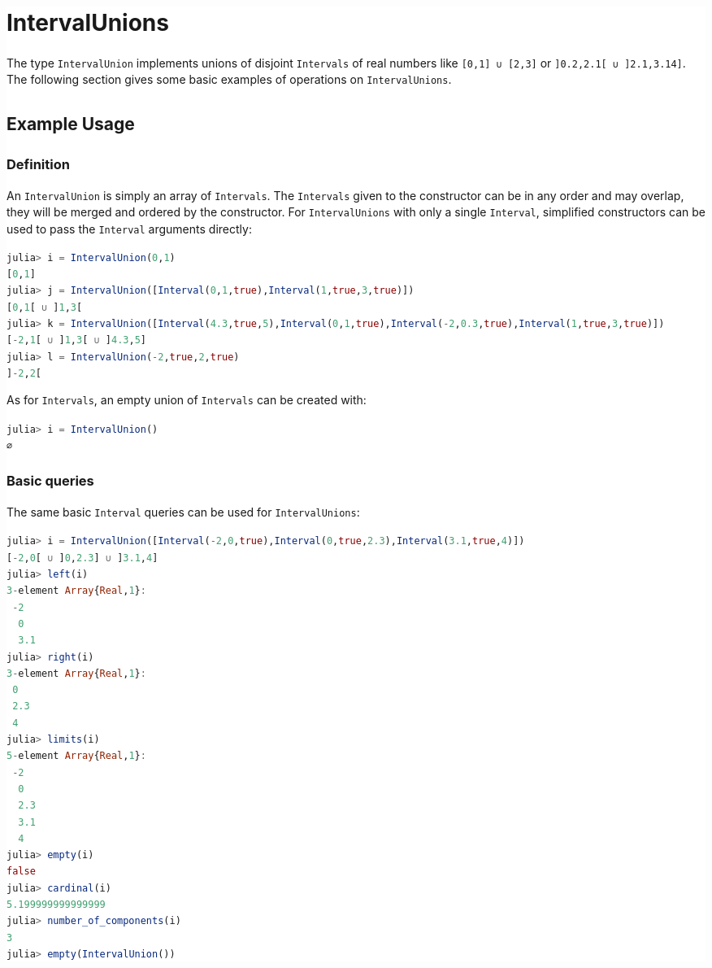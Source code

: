 # IntervalUnions

The type `IntervalUnion` implements unions of disjoint `Intervals` of real numbers like `[0,1] ∪ [2,3]` or `]0.2,2.1[ ∪ ]2.1,3.14]`. The following section gives some basic examples of operations on `IntervalUnions`. 

## Example Usage

### Definition

An `IntervalUnion` is simply an array of `Intervals`. The `Intervals` given to the constructor can be in any order and may overlap, they will be merged and ordered by the constructor. For `IntervalUnions` with only a single `Interval`, simplified constructors can be used to pass the `Interval` arguments directly:

```julia
julia> i = IntervalUnion(0,1)
[0,1]
julia> j = IntervalUnion([Interval(0,1,true),Interval(1,true,3,true)])
[0,1[ ∪ ]1,3[
julia> k = IntervalUnion([Interval(4.3,true,5),Interval(0,1,true),Interval(-2,0.3,true),Interval(1,true,3,true)])
[-2,1[ ∪ ]1,3[ ∪ ]4.3,5]
julia> l = IntervalUnion(-2,true,2,true)
]-2,2[
```

As for `Intervals`, an empty union of `Intervals` can be created with:

```julia
julia> i = IntervalUnion()
∅
```

### Basic queries

The same basic `Interval` queries can be used for `IntervalUnions`:

```julia
julia> i = IntervalUnion([Interval(-2,0,true),Interval(0,true,2.3),Interval(3.1,true,4)])
[-2,0[ ∪ ]0,2.3] ∪ ]3.1,4]
julia> left(i)
3-element Array{Real,1}:
 -2  
  0  
  3.1
julia> right(i)
3-element Array{Real,1}:
 0  
 2.3
 4  
julia> limits(i)
5-element Array{Real,1}:
 -2  
  0  
  2.3
  3.1
  4  
julia> empty(i)
false
julia> cardinal(i)
5.199999999999999
julia> number_of_components(i)
3
julia> empty(IntervalUnion())
```